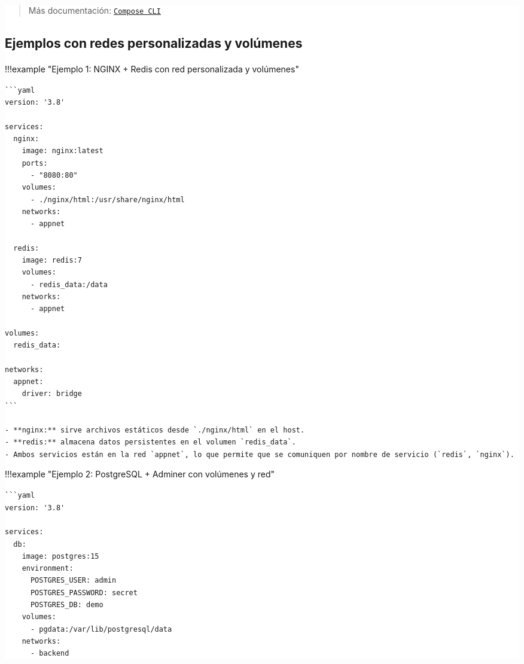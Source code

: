 > Más documentación: [`Compose CLI`](https://docs.docker.com/compose/reference/)


## Ejemplos con redes personalizadas y volúmenes

!!!example "Ejemplo 1: NGINX + Redis con red personalizada y volúmenes"

    ```yaml
    version: '3.8'

    services:
      nginx:
        image: nginx:latest
        ports:
          - "8080:80"
        volumes:
          - ./nginx/html:/usr/share/nginx/html
        networks:
          - appnet

      redis:
        image: redis:7
        volumes:
          - redis_data:/data
        networks:
          - appnet

    volumes:
      redis_data:

    networks:
      appnet:
        driver: bridge
    ```

    - **nginx:** sirve archivos estáticos desde `./nginx/html` en el host.
    - **redis:** almacena datos persistentes en el volumen `redis_data`.
    - Ambos servicios están en la red `appnet`, lo que permite que se comuniquen por nombre de servicio (`redis`, `nginx`).

!!!example "Ejemplo 2: PostgreSQL + Adminer con volúmenes y red"

    ```yaml
    version: '3.8'

    services:
      db:
        image: postgres:15
        environment:
          POSTGRES_USER: admin
          POSTGRES_PASSWORD: secret
          POSTGRES_DB: demo
        volumes:
          - pgdata:/var/lib/postgresql/data
        networks:
          - backend
